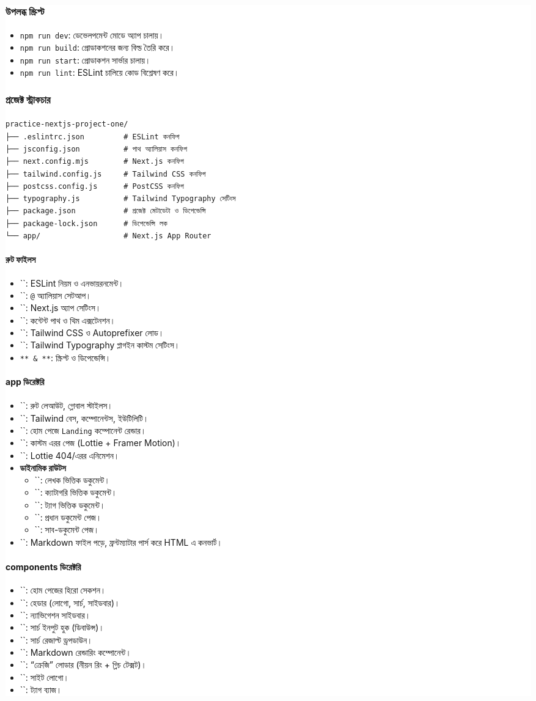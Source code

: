 ### উপলব্ধ স্ক্রিপ্ট

- `npm run dev`: ডেভেলপমেন্ট মোডে অ্যাপ চালায়।
- `npm run build`: প্রোডাকশনের জন্য বিল্ড তৈরি করে।
- `npm run start`: প্রোডাকশন সার্ভার চালায়।
- `npm run lint`: ESLint চালিয়ে কোড বিশ্লেষণ করে।

### প্রজেক্ট স্ট্রাকচার

```
practice-nextjs-project-one/
├── .eslintrc.json         # ESLint কনফিগ
├── jsconfig.json          # পাথ অ্যালিয়াস কনফিগ
├── next.config.mjs        # Next.js কনফিগ
├── tailwind.config.js     # Tailwind CSS কনফিগ
├── postcss.config.js      # PostCSS কনফিগ
├── typography.js          # Tailwind Typography সেটিংস
├── package.json           # প্রজেক্ট মেটাডেটা ও ডিপেন্ডেন্সি
├── package-lock.json      # ডিপেন্ডেন্সি লক
└── app/                   # Next.js App Router
```

#### রুট ফাইলস

- ``: ESLint নিয়ম ও এনভায়রনমেন্ট।
- ``: `@` অ্যালিয়াস সেটআপ।
- ``: Next.js অ্যাপ সেটিংস।
- ``: কন্টেন্ট পাথ ও থিম এক্সটেনশন।
- ``: Tailwind CSS ও Autoprefixer লোড।
- ``: Tailwind Typography প্লাগইন কাস্টম সেটিংস।
- `** & **`: স্ক্রিপ্ট ও ডিপেন্ডেন্সি।

#### app ডিরেক্টরি

- ``: রুট লেআউট, গ্লোবাল স্টাইলস।
- ``: Tailwind বেস, কম্পোনেন্টস, ইউটিলিটি।
- ``: হোম পেজে `Landing` কম্পোনেন্ট রেন্ডার।
- ``: কাস্টম এরর পেজ (Lottie + Framer Motion)।
- ``: Lottie 404/এরর এনিমেশন।
- **ডাইনামিক রাউটস**
  - ``: লেখক ভিত্তিক ডকুমেন্ট।
  - ``: ক্যাটাগরি ভিত্তিক ডকুমেন্ট।
  - ``: ট্যাগ ভিত্তিক ডকুমেন্ট।
  - ``: প্রধান ডকুমেন্ট পেজ।
  - ``: সাব-ডকুমেন্ট পেজ।
- ``: Markdown ফাইল পড়ে, ফ্রন্টম্যাটার পার্স করে HTML এ কনভার্ট।

#### components ডিরেক্টরি

- ``: হোম পেজের হিরো সেকশন।
- ``: হেডার (লোগো, সার্চ, সাইডবার)।
- ``: ন্যাভিগেশন সাইডবার।
- ``: সার্চ ইনপুট হুক (ডিবাউন্স)।
- ``: সার্চ রেজাল্ট ড্রপডাউন।
- ``: Markdown রেন্ডারিং কম্পোনেন্ট।
- ``: “ক্রেজি” লোডার (নীয়ন রিং + গ্লিচ টেক্সট)।
- ``: সাইট লোগো।
- ``: ট্যাগ ব্যাজ।
